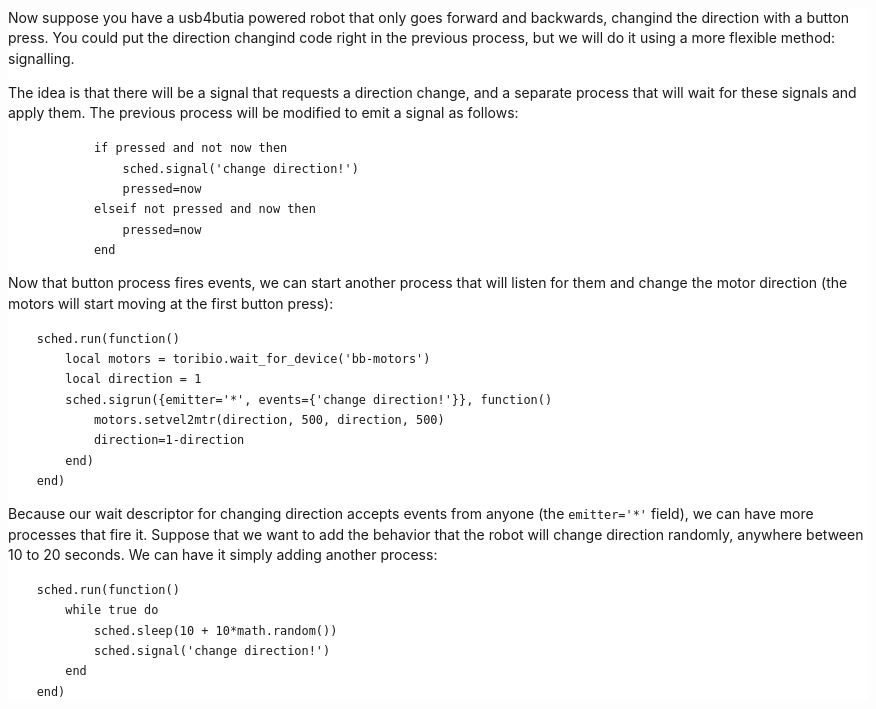 Now suppose you have a usb4butia powered robot that only goes forward and backwards, changind the direction with a button press. You could put the direction changind code right in the previous process, but we will do it using a more flexible method: signalling. 

The idea is that there will be a signal that requests a direction change, and a separate process that will wait for these signals and apply them. The previous process will be modified to emit a signal as follows:

    			if pressed and not now then 
    				sched.signal('change direction!')
    				pressed=now
    			elseif not pressed and now then
    				pressed=now
    			end

Now that button process fires events, we can start another process that will listen for them and change the 
motor direction (the motors will start moving at the first button press):

    	sched.run(function()
    		local motors = toribio.wait_for_device('bb-motors')
    		local direction = 1
    		sched.sigrun({emitter='*', events={'change direction!'}}, function()
    			motors.setvel2mtr(direction, 500, direction, 500)
    			direction=1-direction
    		end)
    	end)


Because our wait descriptor for changing direction accepts events from anyone (the `emitter='*'` field), we can have more processes that fire it. Suppose that we want to add the behavior that the robot will change direction randomly, anywhere between 10 to 20 seconds. We can have it simply adding another process:

    	sched.run(function()
    		while true do
    			sched.sleep(10 + 10*math.random())
    			sched.signal('change direction!')
    		end
    	end)


